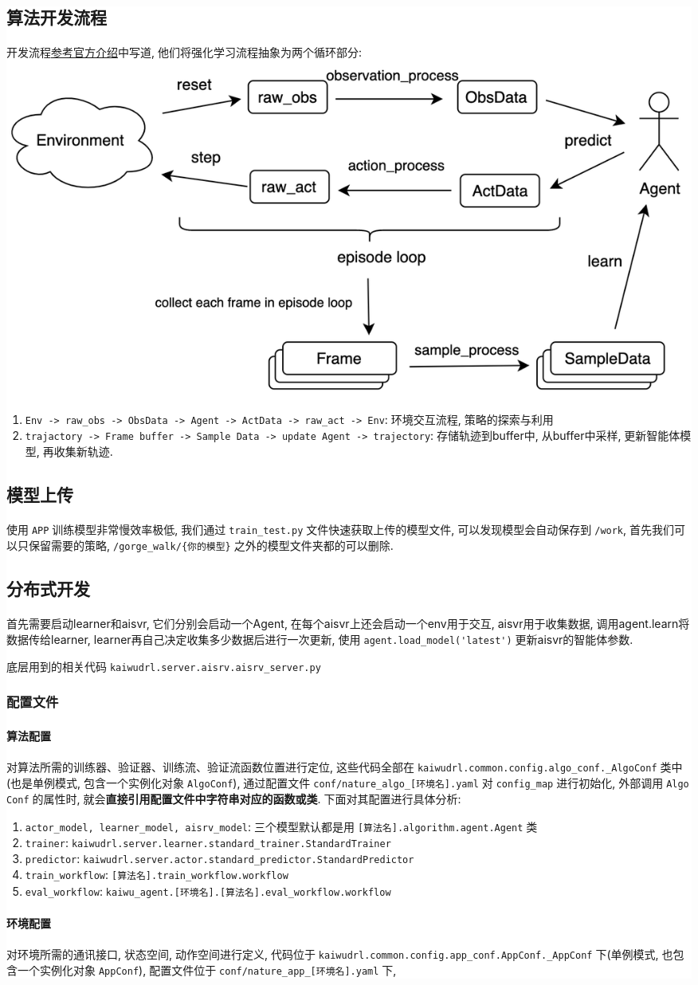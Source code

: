 ## 算法开发流程

开发流程[参考官方介绍](https://doc.aiarena.tencent.com/competition/gorgewalk/1.0.0/guidebook/code-guide/)中写道, 他们将强化学习流程抽象为两个循环部分: 
![Abstruct RL](./assets/figures/develop_content-08609a804452b15fff53164441ce4fb7.png)

1. `Env -> raw_obs -> ObsData -> Agent -> ActData -> raw_act -> Env`: 环境交互流程, 策略的探索与利用
2. `trajactory -> Frame buffer -> Sample Data -> update Agent -> trajectory`: 存储轨迹到buffer中, 从buffer中采样, 更新智能体模型, 再收集新轨迹. 

## 模型上传

使用 `APP` 训练模型非常慢效率极低, 我们通过 `train_test.py` 文件快速获取上传的模型文件, 可以发现模型会自动保存到 `/work`, 首先我们可以只保留需要的策略, `/gorge_walk/{你的模型}` 之外的模型文件夹都的可以删除. 

## 分布式开发
首先需要启动learner和aisvr, 它们分别会启动一个Agent, 在每个aisvr上还会启动一个env用于交互, aisvr用于收集数据, 调用agent.learn将数据传给learner, learner再自己决定收集多少数据后进行一次更新, 使用 `agent.load_model('latest')` 更新aisvr的智能体参数. 

底层用到的相关代码 `kaiwudrl.server.aisrv.aisrv_server.py`

### 配置文件
#### 算法配置
对算法所需的训练器、验证器、训练流、验证流函数位置进行定位, 这些代码全部在 `kaiwudrl.common.config.algo_conf._AlgoConf` 类中(也是单例模式, 包含一个实例化对象 `AlgoConf`), 通过配置文件 `conf/nature_algo_[环境名].yaml` 对 `config_map` 进行初始化, 外部调用 `AlgoConf` 的属性时, 就会**直接引用配置文件中字符串对应的函数或类**. 下面对其配置进行具体分析: 
1. `actor_model, learner_model, aisrv_model`: 三个模型默认都是用 `[算法名].algorithm.agent.Agent` 类
2. `trainer`: `kaiwudrl.server.learner.standard_trainer.StandardTrainer`
3. `predictor`: `kaiwudrl.server.actor.standard_predictor.StandardPredictor`
4. `train_workflow`: `[算法名].train_workflow.workflow`
5. `eval_workflow`: `kaiwu_agent.[环境名].[算法名].eval_workflow.workflow`
#### 环境配置
对环境所需的通讯接口, 状态空间, 动作空间进行定义, 代码位于 `kaiwudrl.common.config.app_conf.AppConf._AppConf` 下(单例模式, 也包含一个实例化对象 `AppConf`), 配置文件位于 `conf/nature_app_[环境名].yaml` 下, 
